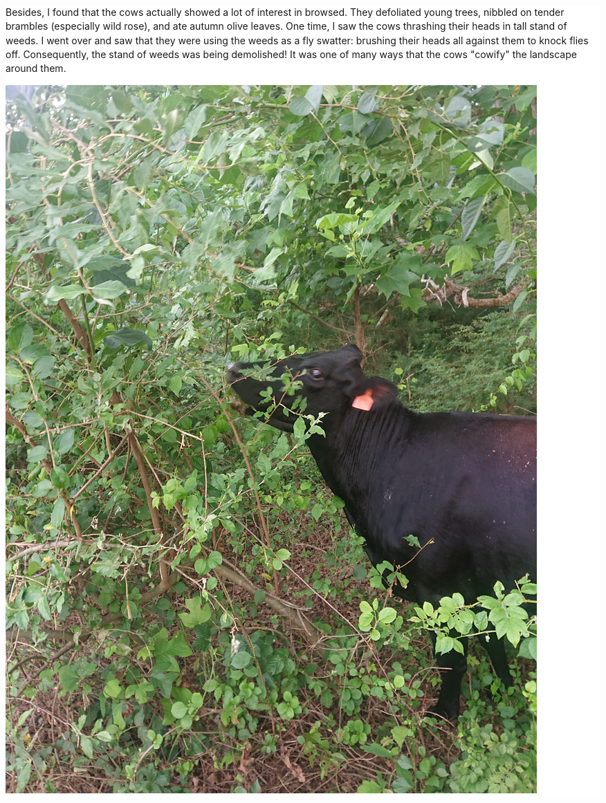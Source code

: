 Besides, I found that the cows actually showed a lot of interest in browsed. They defoliated young trees, nibbled on tender brambles (especially wild rose), and ate autumn olive leaves. One time, I saw the cows thrashing their heads in tall stand of weeds. I went over and saw that they were using the weeds as a fly swatter: brushing their heads all against them to knock flies off. Consequently, the stand of weeds was being demolished! It was one of many ways that the cows "cowify" the landscape around them.

<div class='img-group'>
<div class='img-container'><a href='/assets/images/lrf_2023/browsing-cow.JPG'><img src='/assets/images/lrf_2023/browsing-cow.JPG' /></a></div>
</div>
